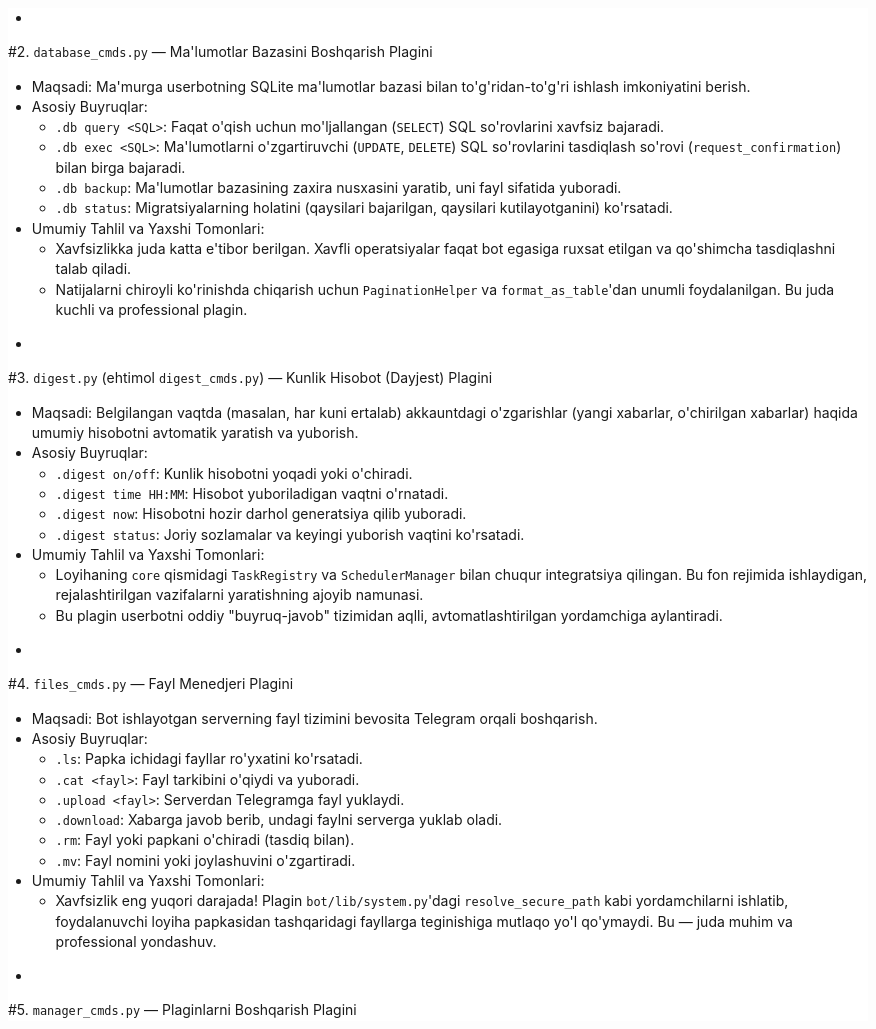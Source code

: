 -

#2. `database_cmds.py` — Ma'lumotlar Bazasini Boshqarish Plagini

* Maqsadi: Ma'murga userbotning SQLite ma'lumotlar bazasi bilan to'g'ridan-to'g'ri ishlash imkoniyatini berish.
* Asosiy Buyruqlar:
    * `.db query <SQL>`: Faqat o'qish uchun mo'ljallangan (`SELECT`) SQL so'rovlarini xavfsiz bajaradi.
    * `.db exec <SQL>`: Ma'lumotlarni o'zgartiruvchi (`UPDATE`, `DELETE`) SQL so'rovlarini tasdiqlash so'rovi (`request_confirmation`) bilan birga bajaradi.
    * `.db backup`: Ma'lumotlar bazasining zaxira nusxasini yaratib, uni fayl sifatida yuboradi.
    * `.db status`: Migratsiyalarning holatini (qaysilari bajarilgan, qaysilari kutilayotganini) ko'rsatadi.
* Umumiy Tahlil va Yaxshi Tomonlari:
    * Xavfsizlikka juda katta e'tibor berilgan. Xavfli operatsiyalar faqat bot egasiga ruxsat etilgan va qo'shimcha tasdiqlashni talab qiladi.
    * Natijalarni chiroyli ko'rinishda chiqarish uchun `PaginationHelper` va `format_as_table`'dan unumli foydalanilgan. Bu juda kuchli va professional plagin.

-

#3. `digest.py` (ehtimol `digest_cmds.py`) — Kunlik Hisobot (Dayjest) Plagini

* Maqsadi: Belgilangan vaqtda (masalan, har kuni ertalab) akkauntdagi o'zgarishlar (yangi xabarlar, o'chirilgan xabarlar) haqida umumiy hisobotni avtomatik yaratish va yuborish.
* Asosiy Buyruqlar:
    * `.digest on/off`: Kunlik hisobotni yoqadi yoki o'chiradi.
    * `.digest time HH:MM`: Hisobot yuboriladigan vaqtni o'rnatadi.
    * `.digest now`: Hisobotni hozir darhol generatsiya qilib yuboradi.
    * `.digest status`: Joriy sozlamalar va keyingi yuborish vaqtini ko'rsatadi.
* Umumiy Tahlil va Yaxshi Tomonlari:
    * Loyihaning `core` qismidagi `TaskRegistry` va `SchedulerManager` bilan chuqur integratsiya qilingan. Bu fon rejimida ishlaydigan, rejalashtirilgan vazifalarni yaratishning ajoyib namunasi.
    * Bu plagin userbotni oddiy "buyruq-javob" tizimidan aqlli, avtomatlashtirilgan yordamchiga aylantiradi.

-

#4. `files_cmds.py` — Fayl Menedjeri Plagini

* Maqsadi: Bot ishlayotgan serverning fayl tizimini bevosita Telegram orqali boshqarish.
* Asosiy Buyruqlar:
    * `.ls`: Papka ichidagi fayllar ro'yxatini ko'rsatadi.
    * `.cat <fayl>`: Fayl tarkibini o'qiydi va yuboradi.
    * `.upload <fayl>`: Serverdan Telegramga fayl yuklaydi.
    * `.download`: Xabarga javob berib, undagi faylni serverga yuklab oladi.
    * `.rm`: Fayl yoki papkani o'chiradi (tasdiq bilan).
    * `.mv`: Fayl nomini yoki joylashuvini o'zgartiradi.
* Umumiy Tahlil va Yaxshi Tomonlari:
    * Xavfsizlik eng yuqori darajada! Plagin `bot/lib/system.py`'dagi `resolve_secure_path` kabi yordamchilarni ishlatib, foydalanuvchi loyiha papkasidan tashqaridagi fayllarga teginishiga mutlaqo yo'l qo'ymaydi. Bu — juda muhim va professional yondashuv.

-

#5. `manager_cmds.py` — Plaginlarni Boshqarish Plagini
